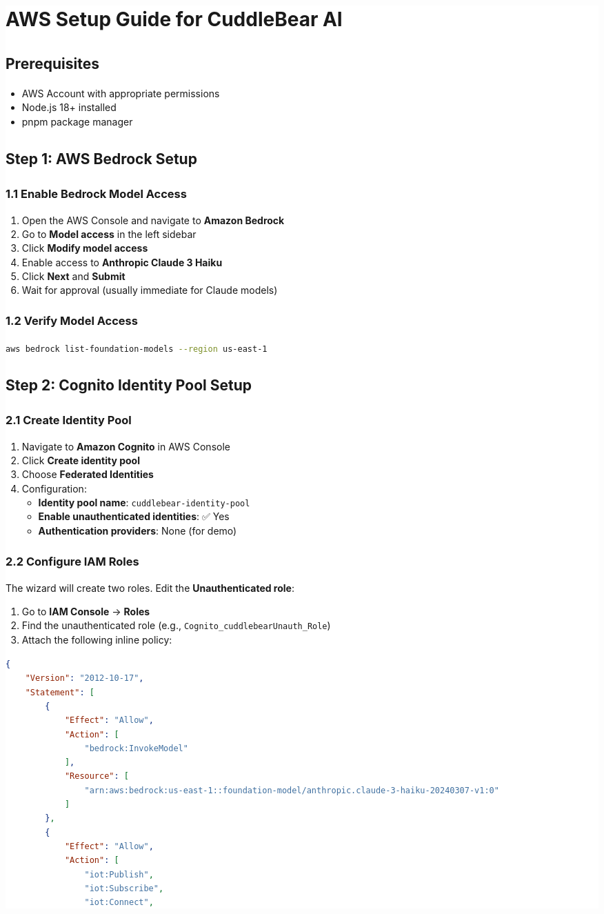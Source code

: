 # AWS Setup Guide for CuddleBear AI

## Prerequisites
- AWS Account with appropriate permissions
- Node.js 18+ installed
- pnpm package manager

## Step 1: AWS Bedrock Setup

### 1.1 Enable Bedrock Model Access
1. Open the AWS Console and navigate to **Amazon Bedrock**
2. Go to **Model access** in the left sidebar
3. Click **Modify model access**
4. Enable access to **Anthropic Claude 3 Haiku**
5. Click **Next** and **Submit**
6. Wait for approval (usually immediate for Claude models)

### 1.2 Verify Model Access
```bash
aws bedrock list-foundation-models --region us-east-1
```

## Step 2: Cognito Identity Pool Setup

### 2.1 Create Identity Pool
1. Navigate to **Amazon Cognito** in AWS Console
2. Click **Create identity pool**
3. Choose **Federated Identities**
4. Configuration:
   - **Identity pool name**: `cuddlebear-identity-pool`
   - **Enable unauthenticated identities**: ✅ Yes
   - **Authentication providers**: None (for demo)

### 2.2 Configure IAM Roles
The wizard will create two roles. Edit the **Unauthenticated role**:

1. Go to **IAM Console** → **Roles**
2. Find the unauthenticated role (e.g., `Cognito_cuddlebearUnauth_Role`)
3. Attach the following inline policy:

```json
{
    "Version": "2012-10-17",
    "Statement": [
        {
            "Effect": "Allow",
            "Action": [
                "bedrock:InvokeModel"
            ],
            "Resource": [
                "arn:aws:bedrock:us-east-1::foundation-model/anthropic.claude-3-haiku-20240307-v1:0"
            ]
        },
        {
            "Effect": "Allow",
            "Action": [
                "iot:Publish",
                "iot:Subscribe",
                "iot:Connect",
```